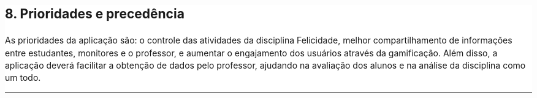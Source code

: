 ## 8. Prioridades e precedência
As prioridades da aplicação são: o controle das atividades da disciplina Felicidade, melhor compartilhamento de informações entre estudantes, monitores e o professor, e aumentar o engajamento dos usuários através da gamificação. Além disso, a aplicação deverá facilitar a obtenção de dados pelo professor, ajudando na avaliação dos alunos e na análise da disciplina como um todo.


***
